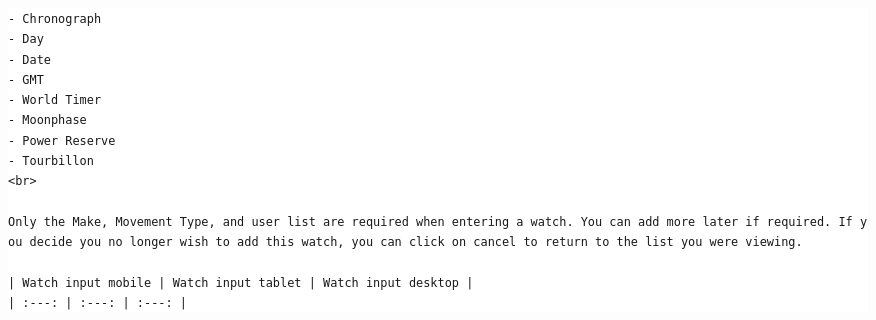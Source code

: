     - Chronograph
    - Day
    - Date
    - GMT
    - World Timer
    - Moonphase
    - Power Reserve
    - Tourbillon
    <br>

    Only the Make, Movement Type, and user list are required when entering a watch. You can add more later if required. If you decide you no longer wish to add this watch, you can click on cancel to return to the list you were viewing.

    | Watch input mobile | Watch input tablet | Watch input desktop |
    | :---: | :---: | :---: |